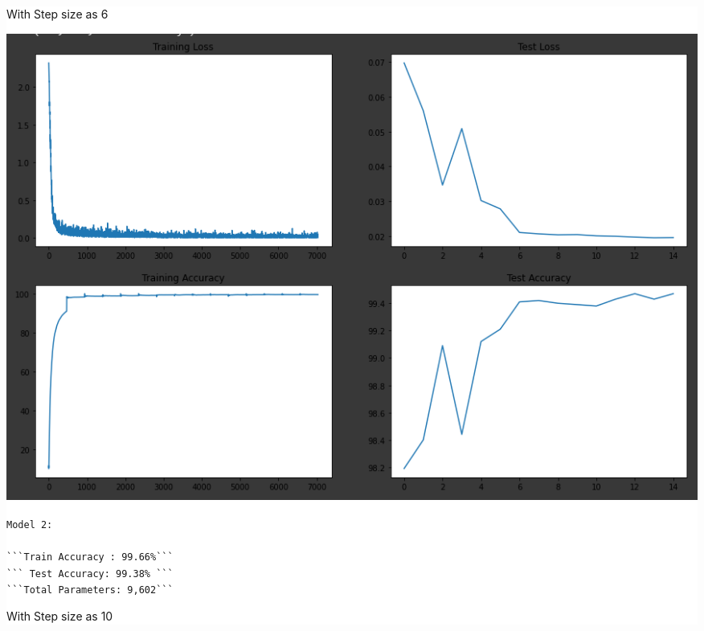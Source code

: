 With Step size as 6
<div align="center">
  <center>
    <img src="Assets/Version_3_TTGraph_1.png">
  </center>
</div>

    Model 2: 

    ```Train Accuracy : 99.66%```
    ``` Test Accuracy: 99.38% ```
    ```Total Parameters: 9,602```

With Step size as 10
<div align="center">
  <center>